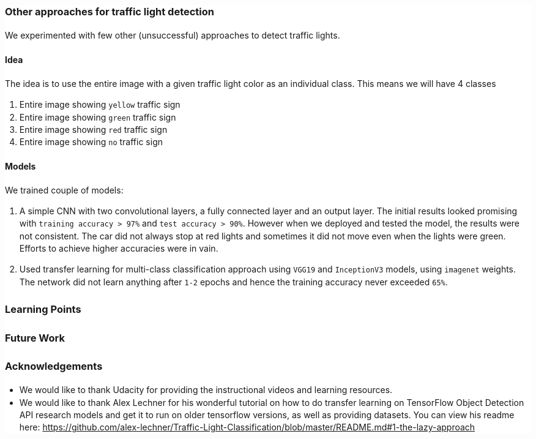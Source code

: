     
### Other approaches for traffic light detection

We experimented with few other (unsuccessful) approaches to detect traffic lights. 

#### Idea

The idea is to use the entire image with a given traffic light color as an individual class. This means we will have 4 classes

 1. Entire image showing `yellow` traffic sign 
 2. Entire image showing `green` traffic sign 
 3. Entire image showing `red` traffic sign 
 4. Entire image showing `no` traffic sign 

#### Models

We trained couple of models:

1. A simple CNN with two convolutional layers, a fully connected layer and an output layer. The initial results looked promising with `training accuracy > 97%` and `test accuracy > 90%`. However when we deployed and tested the model, the results were not consistent. The car did not always stop at red lights and sometimes it did not move even when the lights were green. Efforts to achieve higher accuracies were in vain. 

2. Used transfer learning for multi-class classification approach using `VGG19` and `InceptionV3` models, using `imagenet` weights. The network did not learn anything after `1-2` epochs and hence the training accuracy never exceeded `65%`.


### Learning Points


### Future Work


### Acknowledgements

- We would like to thank Udacity for providing the instructional videos and learning resources.
- We would like to thank Alex Lechner for his wonderful tutorial on how to do transfer learning on TensorFlow Object Detection API research models and get it to run on older tensorflow versions, as well as providing datasets. You can view his readme here: https://github.com/alex-lechner/Traffic-Light-Classification/blob/master/README.md#1-the-lazy-approach
